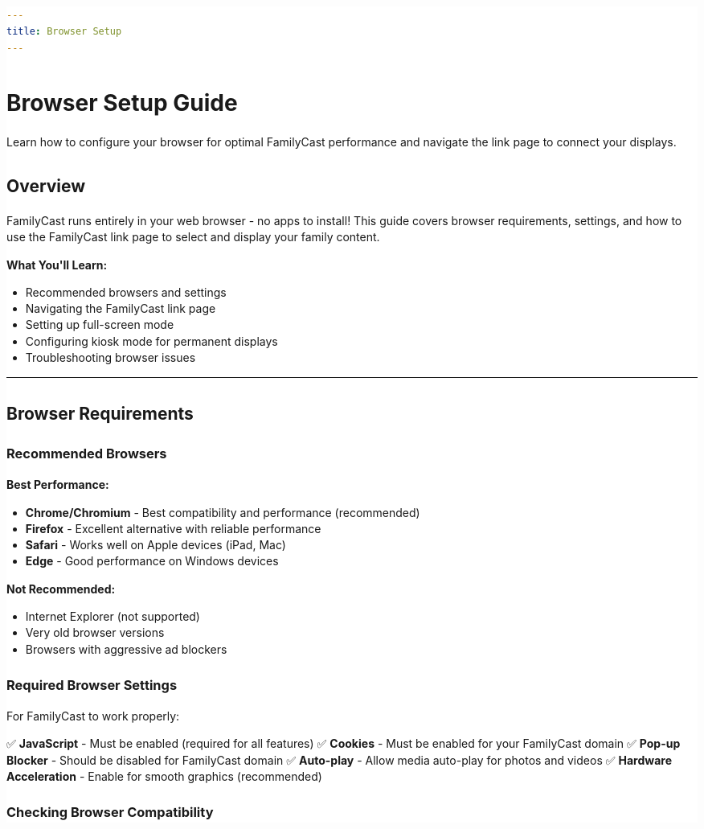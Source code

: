 ```yaml
---
title: Browser Setup
---
```


# Browser Setup Guide

Learn how to configure your browser for optimal FamilyCast performance and navigate the link page to connect your displays.

## Overview

FamilyCast runs entirely in your web browser - no apps to install! This guide covers browser requirements, settings, and how to use the FamilyCast link page to select and display your family content.

**What You'll Learn:**
- Recommended browsers and settings
- Navigating the FamilyCast link page
- Setting up full-screen mode
- Configuring kiosk mode for permanent displays
- Troubleshooting browser issues

---

## Browser Requirements

### Recommended Browsers

**Best Performance:**
- **Chrome/Chromium** - Best compatibility and performance (recommended)
- **Firefox** - Excellent alternative with reliable performance
- **Safari** - Works well on Apple devices (iPad, Mac)
- **Edge** - Good performance on Windows devices

**Not Recommended:**
- Internet Explorer (not supported)
- Very old browser versions
- Browsers with aggressive ad blockers

### Required Browser Settings

For FamilyCast to work properly:

✅ **JavaScript** - Must be enabled (required for all features)
✅ **Cookies** - Must be enabled for your FamilyCast domain
✅ **Pop-up Blocker** - Should be disabled for FamilyCast domain
✅ **Auto-play** - Allow media auto-play for photos and videos
✅ **Hardware Acceleration** - Enable for smooth graphics (recommended)

### Checking Browser Compatibility
